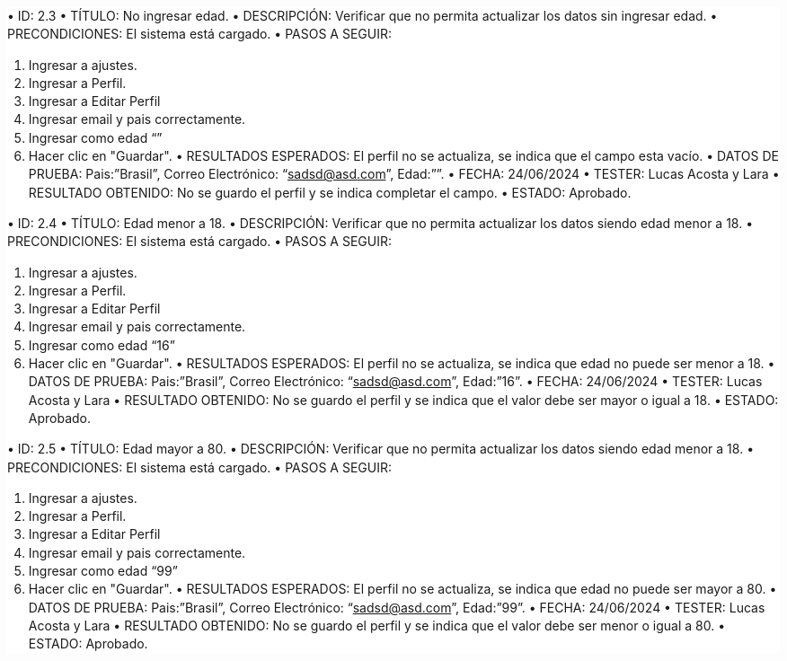 
•   ID: 2.3
•   TÍTULO: No ingresar edad.
•   DESCRIPCIÓN: Verificar que no permita actualizar los datos sin ingresar edad.
•   PRECONDICIONES: El sistema está cargado.
•   PASOS A SEGUIR:
1.  Ingresar a ajustes.
2.  Ingresar a Perfil.
3.  Ingresar a Editar Perfil
4.  Ingresar email y pais correctamente.
5.  Ingresar como edad “”
6.  Hacer clic en "Guardar".
•   RESULTADOS ESPERADOS: El perfil no se actualiza, se indica que el campo esta vacío.
•   DATOS DE PRUEBA: Pais:”Brasil”, Correo Electrónico: “sadsd@asd.com”, Edad:””.
•   FECHA: 24/06/2024
•   TESTER: Lucas Acosta y Lara
•   RESULTADO OBTENIDO: No se guardo el perfil y se indica completar el campo.
•   ESTADO: Aprobado.

•   ID: 2.4
•   TÍTULO: Edad menor a 18.
•   DESCRIPCIÓN: Verificar que no permita actualizar los datos siendo edad menor a 18.
•   PRECONDICIONES: El sistema está cargado.
•   PASOS A SEGUIR:
1.  Ingresar a ajustes.
2.  Ingresar a Perfil.
3.  Ingresar a Editar Perfil
4.  Ingresar email y pais correctamente.
5.  Ingresar como edad “16”
6.  Hacer clic en "Guardar".
•   RESULTADOS ESPERADOS: El perfil no se actualiza, se indica que edad no puede ser menor a 18.
•   DATOS DE PRUEBA: Pais:”Brasil”, Correo Electrónico: “sadsd@asd.com”, Edad:”16”.
•   FECHA: 24/06/2024
•   TESTER: Lucas Acosta y Lara
•   RESULTADO OBTENIDO: No se guardo el perfil y se indica que el valor debe ser mayor o igual a 18.
•   ESTADO: Aprobado.

•   ID: 2.5
•   TÍTULO: Edad mayor a 80.
•   DESCRIPCIÓN: Verificar que no permita actualizar los datos siendo edad menor a 18.
•   PRECONDICIONES: El sistema está cargado.
•   PASOS A SEGUIR:
1.  Ingresar a ajustes.
2.  Ingresar a Perfil.
3.  Ingresar a Editar Perfil
4.  Ingresar email y pais correctamente.
5.  Ingresar como edad “99”
6.  Hacer clic en "Guardar".
•   RESULTADOS ESPERADOS: El perfil no se actualiza, se indica que edad no puede ser mayor a 80.
•   DATOS DE PRUEBA: Pais:”Brasil”, Correo Electrónico: “sadsd@asd.com”, Edad:”99”.
•   FECHA: 24/06/2024
•   TESTER: Lucas Acosta y Lara
•   RESULTADO OBTENIDO: No se guardo el perfil y se indica que el valor debe ser menor o igual a 80.
•   ESTADO: Aprobado.
